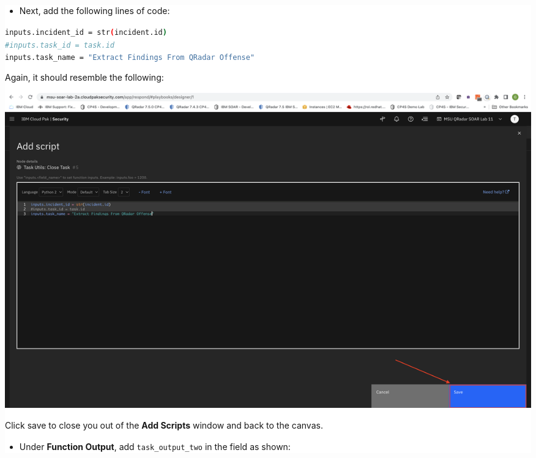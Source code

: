 - Next, add the following lines of code:

 ```bash
 inputs.incident_id = str(incident.id)
 #inputs.task_id = task.id
 inputs.task_name = "Extract Findings From QRadar Offense"
 ``` 
 
 Again, it should resemble the following:
 
 ![Tech Bootcamp Lab Infrastructure](images/script-code-added-two.png)
 
 Click save to close you out of the **Add Scripts** window and back to the canvas.

- Under **Function Output**, add `task_output_two` in the field as shown:
 